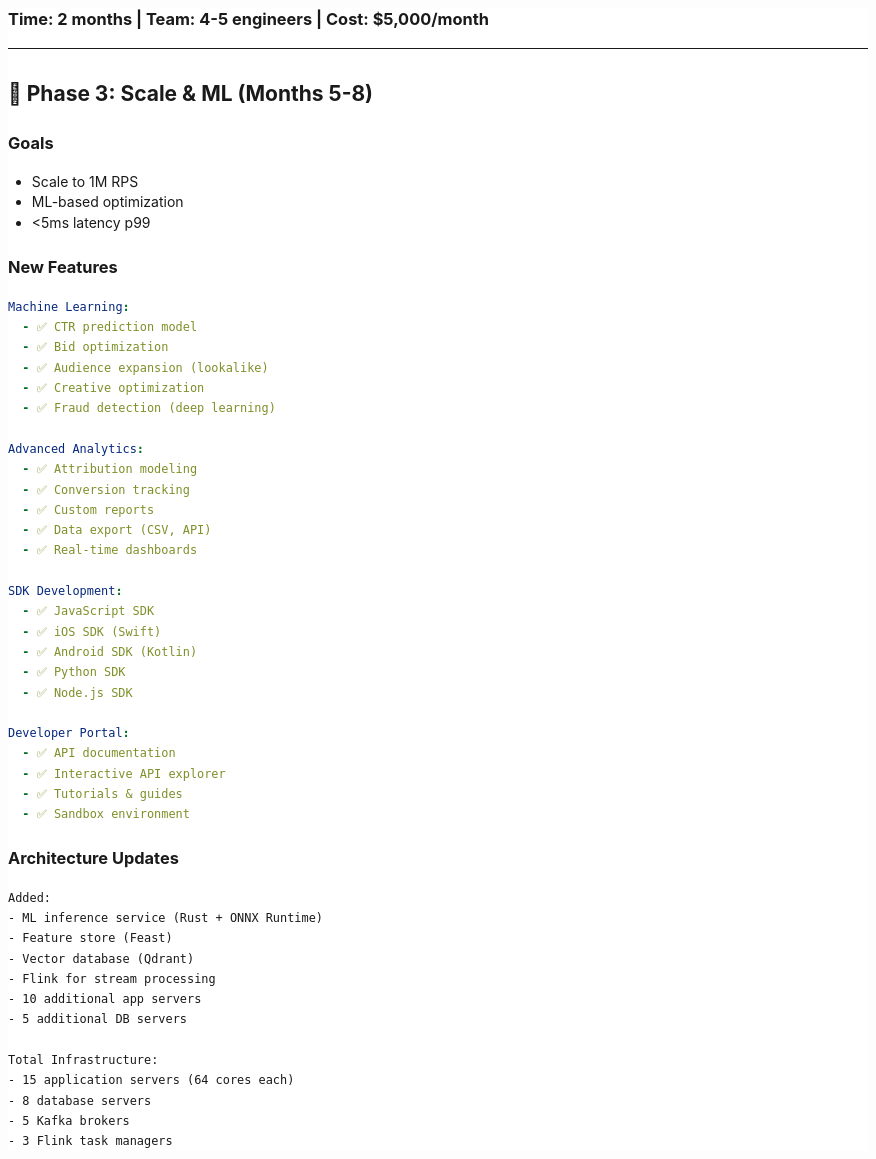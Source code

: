 ### Time: 2 months | Team: 4-5 engineers | Cost: $5,000/month

---

## 📅 Phase 3: Scale & ML (Months 5-8)

### Goals

- Scale to 1M RPS
- ML-based optimization
- <5ms latency p99

### New Features

```yaml
Machine Learning:
  - ✅ CTR prediction model
  - ✅ Bid optimization
  - ✅ Audience expansion (lookalike)
  - ✅ Creative optimization
  - ✅ Fraud detection (deep learning)

Advanced Analytics:
  - ✅ Attribution modeling
  - ✅ Conversion tracking
  - ✅ Custom reports
  - ✅ Data export (CSV, API)
  - ✅ Real-time dashboards

SDK Development:
  - ✅ JavaScript SDK
  - ✅ iOS SDK (Swift)
  - ✅ Android SDK (Kotlin)
  - ✅ Python SDK
  - ✅ Node.js SDK

Developer Portal:
  - ✅ API documentation
  - ✅ Interactive API explorer
  - ✅ Tutorials & guides
  - ✅ Sandbox environment
```

### Architecture Updates

```
Added:
- ML inference service (Rust + ONNX Runtime)
- Feature store (Feast)
- Vector database (Qdrant)
- Flink for stream processing
- 10 additional app servers
- 5 additional DB servers

Total Infrastructure:
- 15 application servers (64 cores each)
- 8 database servers
- 5 Kafka brokers
- 3 Flink task managers
```
